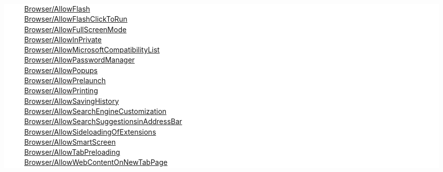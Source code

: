   </dd>
  <dd>
    <a href="./policy-csp-browser.md#browser-allowflash" id="browser-allowflash">Browser/AllowFlash</a>
  </dd>
  <dd>
    <a href="./policy-csp-browser.md#browser-allowflashclicktorun" id="browser-allowflashclicktorun">Browser/AllowFlashClickToRun</a>
  </dd>
  <dd>
    <a href="./policy-csp-browser.md#browser-allowfullscreenmode" id="browser-allowfullscreenmode">Browser/AllowFullScreenMode</a>
  </dd>
  <dd>
    <a href="./policy-csp-browser.md#browser-allowinprivate" id="browser-allowinprivate">Browser/AllowInPrivate</a>
  </dd>
  <dd>
    <a href="./policy-csp-browser.md#browser-allowmicrosoftcompatibilitylist" id="browser-allowmicrosoftcompatibilitylist">Browser/AllowMicrosoftCompatibilityList</a>
  </dd>
  <dd>
    <a href="./policy-csp-browser.md#browser-allowpasswordmanager" id="browser-allowpasswordmanager">Browser/AllowPasswordManager</a>
  </dd>
  <dd>
    <a href="./policy-csp-browser.md#browser-allowpopups" id="browser-allowpopups">Browser/AllowPopups</a>
  </dd>
  <dd>
    <a href="./policy-csp-browser.md#browser-allowprelaunch" id="browser-allowprelaunch">Browser/AllowPrelaunch</a>
  </dd>
  <dd>
    <a href="./policy-csp-browser.md#browser-allowprinting" id="browser-allowprinting">Browser/AllowPrinting</a>
  </dd>
  <dd>
    <a href="./policy-csp-browser.md#browser-allowsavinghistory" id="browser-allowsavinghistory">Browser/AllowSavingHistory</a>
  </dd>
  <dd>
    <a href="./policy-csp-browser.md#browser-allowsearchenginecustomization" id="browser-allowsearchenginecustomization">Browser/AllowSearchEngineCustomization</a>
  </dd>
  <dd>
    <a href="./policy-csp-browser.md#browser-allowsearchsuggestionsinaddressbar" id="browser-allowsearchsuggestionsinaddressbar">Browser/AllowSearchSuggestionsinAddressBar</a>
  </dd>
  <dd>
    <a href="./policy-csp-browser.md#browser-allowsideloadingofextensions" id="browser-allowsideloadingofextensions">Browser/AllowSideloadingOfExtensions</a>
  </dd>
  <dd>
    <a href="./policy-csp-browser.md#browser-allowsmartscreen" id="browser-allowsmartscreen">Browser/AllowSmartScreen</a>
  </dd>
  <dd>
    <a href="./policy-csp-browser.md#browser-allowtabpreloading" id="browser-allowtabpreloading">Browser/AllowTabPreloading</a>
  </dd>
  <dd>
    <a href="./policy-csp-browser.md#browser-allowwebcontentonnewtabpage" id="browser-allowwebcontentonnewtabpage">Browser/AllowWebContentOnNewTabPage</a>
  </dd>